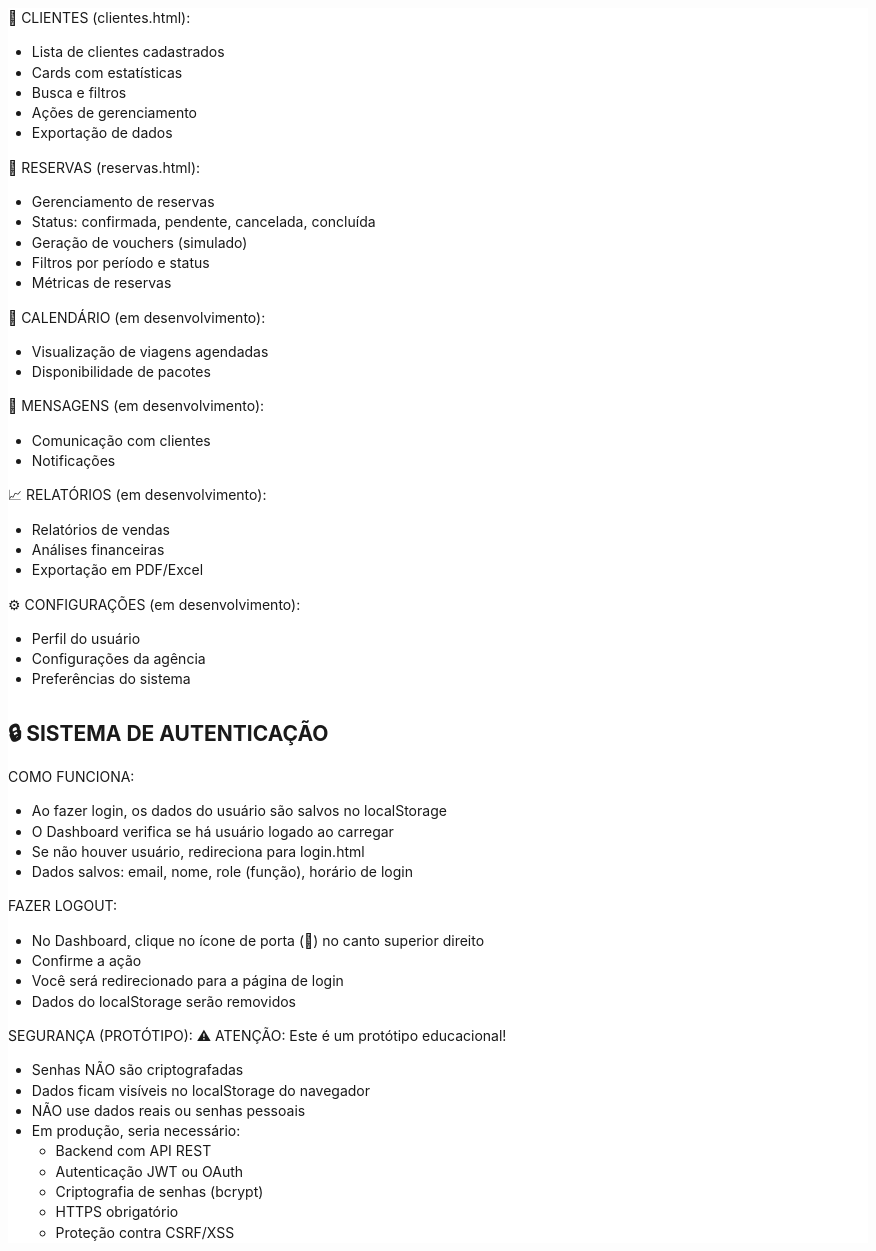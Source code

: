 👥 CLIENTES (clientes.html):
   - Lista de clientes cadastrados
   - Cards com estatísticas
   - Busca e filtros
   - Ações de gerenciamento
   - Exportação de dados

🎫 RESERVAS (reservas.html):
   - Gerenciamento de reservas
   - Status: confirmada, pendente, cancelada, concluída
   - Geração de vouchers (simulado)
   - Filtros por período e status
   - Métricas de reservas

📅 CALENDÁRIO (em desenvolvimento):
   - Visualização de viagens agendadas
   - Disponibilidade de pacotes

💬 MENSAGENS (em desenvolvimento):
   - Comunicação com clientes
   - Notificações

📈 RELATÓRIOS (em desenvolvimento):
   - Relatórios de vendas
   - Análises financeiras
   - Exportação em PDF/Excel

⚙️ CONFIGURAÇÕES (em desenvolvimento):
   - Perfil do usuário
   - Configurações da agência
   - Preferências do sistema


🔒 SISTEMA DE AUTENTICAÇÃO
---------------------------

COMO FUNCIONA:
- Ao fazer login, os dados do usuário são salvos no localStorage
- O Dashboard verifica se há usuário logado ao carregar
- Se não houver usuário, redireciona para login.html
- Dados salvos: email, nome, role (função), horário de login

FAZER LOGOUT:
- No Dashboard, clique no ícone de porta (🚪) no canto superior direito
- Confirme a ação
- Você será redirecionado para a página de login
- Dados do localStorage serão removidos

SEGURANÇA (PROTÓTIPO):
⚠️ ATENÇÃO: Este é um protótipo educacional!
- Senhas NÃO são criptografadas
- Dados ficam visíveis no localStorage do navegador
- NÃO use dados reais ou senhas pessoais
- Em produção, seria necessário:
  * Backend com API REST
  * Autenticação JWT ou OAuth
  * Criptografia de senhas (bcrypt)
  * HTTPS obrigatório
  * Proteção contra CSRF/XSS
